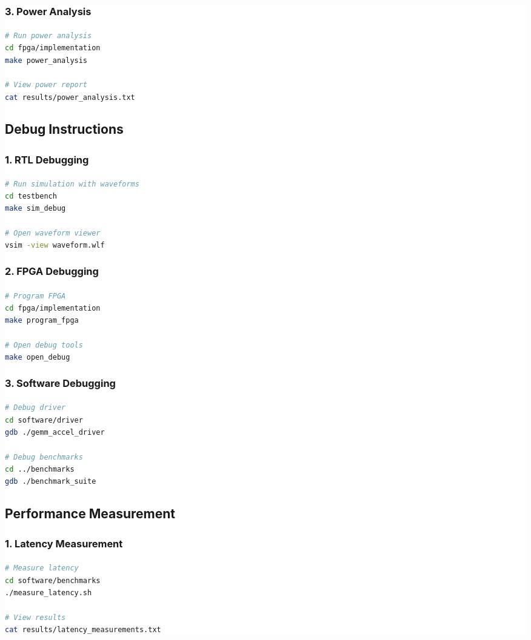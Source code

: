 ### 3. Power Analysis

```bash
# Run power analysis
cd fpga/implementation
make power_analysis

# View power report
cat results/power_analysis.txt
```

## Debug Instructions

### 1. RTL Debugging

```bash
# Run simulation with waveforms
cd testbench
make sim_debug

# Open waveform viewer
vsim -view waveform.wlf
```

### 2. FPGA Debugging

```bash
# Program FPGA
cd fpga/implementation
make program_fpga

# Open debug tools
make open_debug
```

### 3. Software Debugging

```bash
# Debug driver
cd software/driver
gdb ./gemm_accel_driver

# Debug benchmarks
cd ../benchmarks
gdb ./benchmark_suite
```

## Performance Measurement

### 1. Latency Measurement

```bash
# Measure latency
cd software/benchmarks
./measure_latency.sh

# View results
cat results/latency_measurements.txt
```
